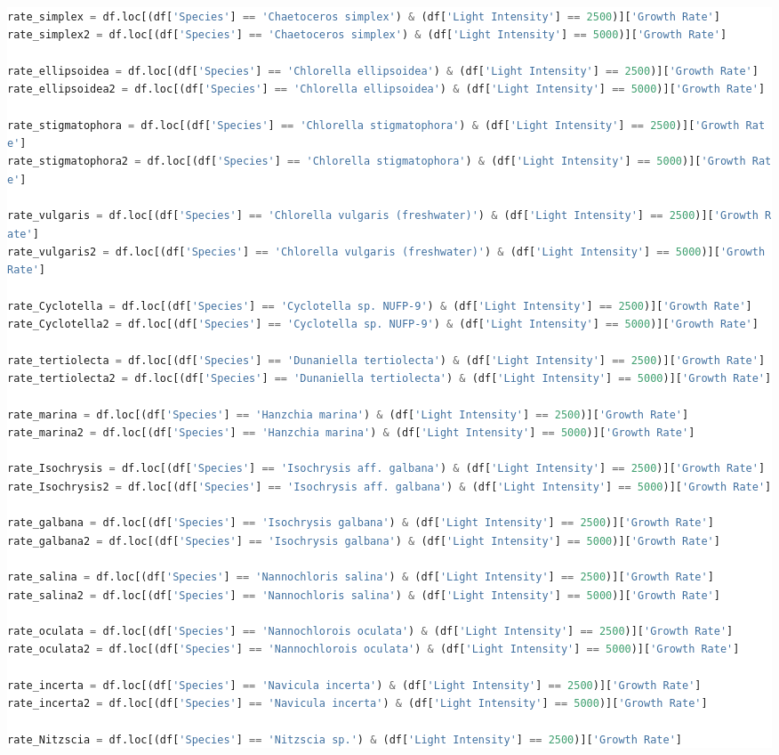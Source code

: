 ```python
rate_simplex = df.loc[(df['Species'] == 'Chaetoceros simplex') & (df['Light Intensity'] == 2500)]['Growth Rate']
rate_simplex2 = df.loc[(df['Species'] == 'Chaetoceros simplex') & (df['Light Intensity'] == 5000)]['Growth Rate']

rate_ellipsoidea = df.loc[(df['Species'] == 'Chlorella ellipsoidea') & (df['Light Intensity'] == 2500)]['Growth Rate']
rate_ellipsoidea2 = df.loc[(df['Species'] == 'Chlorella ellipsoidea') & (df['Light Intensity'] == 5000)]['Growth Rate']

rate_stigmatophora = df.loc[(df['Species'] == 'Chlorella stigmatophora') & (df['Light Intensity'] == 2500)]['Growth Rate']
rate_stigmatophora2 = df.loc[(df['Species'] == 'Chlorella stigmatophora') & (df['Light Intensity'] == 5000)]['Growth Rate']

rate_vulgaris = df.loc[(df['Species'] == 'Chlorella vulgaris (freshwater)') & (df['Light Intensity'] == 2500)]['Growth Rate']
rate_vulgaris2 = df.loc[(df['Species'] == 'Chlorella vulgaris (freshwater)') & (df['Light Intensity'] == 5000)]['Growth Rate']

rate_Cyclotella = df.loc[(df['Species'] == 'Cyclotella sp. NUFP-9') & (df['Light Intensity'] == 2500)]['Growth Rate']
rate_Cyclotella2 = df.loc[(df['Species'] == 'Cyclotella sp. NUFP-9') & (df['Light Intensity'] == 5000)]['Growth Rate']

rate_tertiolecta = df.loc[(df['Species'] == 'Dunaniella tertiolecta') & (df['Light Intensity'] == 2500)]['Growth Rate']
rate_tertiolecta2 = df.loc[(df['Species'] == 'Dunaniella tertiolecta') & (df['Light Intensity'] == 5000)]['Growth Rate']

rate_marina = df.loc[(df['Species'] == 'Hanzchia marina') & (df['Light Intensity'] == 2500)]['Growth Rate']
rate_marina2 = df.loc[(df['Species'] == 'Hanzchia marina') & (df['Light Intensity'] == 5000)]['Growth Rate']

rate_Isochrysis = df.loc[(df['Species'] == 'Isochrysis aff. galbana') & (df['Light Intensity'] == 2500)]['Growth Rate']
rate_Isochrysis2 = df.loc[(df['Species'] == 'Isochrysis aff. galbana') & (df['Light Intensity'] == 5000)]['Growth Rate']

rate_galbana = df.loc[(df['Species'] == 'Isochrysis galbana') & (df['Light Intensity'] == 2500)]['Growth Rate']
rate_galbana2 = df.loc[(df['Species'] == 'Isochrysis galbana') & (df['Light Intensity'] == 5000)]['Growth Rate']

rate_salina = df.loc[(df['Species'] == 'Nannochloris salina') & (df['Light Intensity'] == 2500)]['Growth Rate']
rate_salina2 = df.loc[(df['Species'] == 'Nannochloris salina') & (df['Light Intensity'] == 5000)]['Growth Rate']

rate_oculata = df.loc[(df['Species'] == 'Nannochlorois oculata') & (df['Light Intensity'] == 2500)]['Growth Rate']
rate_oculata2 = df.loc[(df['Species'] == 'Nannochlorois oculata') & (df['Light Intensity'] == 5000)]['Growth Rate']

rate_incerta = df.loc[(df['Species'] == 'Navicula incerta') & (df['Light Intensity'] == 2500)]['Growth Rate']
rate_incerta2 = df.loc[(df['Species'] == 'Navicula incerta') & (df['Light Intensity'] == 5000)]['Growth Rate']

rate_Nitzscia = df.loc[(df['Species'] == 'Nitzscia sp.') & (df['Light Intensity'] == 2500)]['Growth Rate']
```